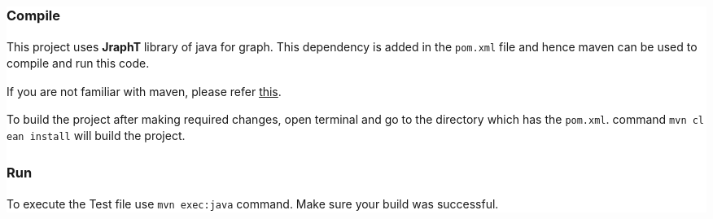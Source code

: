 ### Compile

This project uses **JraphT** library of java for graph. This dependency is added in the `pom.xml` file and hence maven can be used to compile and run this code.

If you are not familiar with maven, please refer [this](https://maven.apache.org/install.html).

To build the project after making required changes, open terminal and go to the directory which has the `pom.xml`.
command `mvn clean install` will build the project.


### Run

To execute the Test file use `mvn exec:java` command. Make sure your build was successful.

